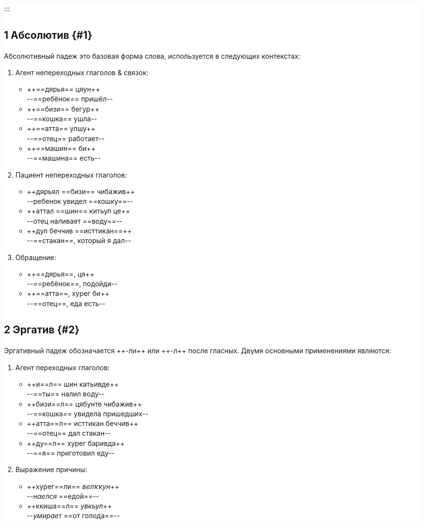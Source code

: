 </div>

:::

## 1 Абсолютив {#1}

Абсолютивный падеж это базовая форма слова, используется в следующих контекстах:

1. Агент непереходных глаголов & связок:

   - ++==дярья== цяун++  
     --==ребёнок== пришёл--
   - ++==бизи== бегур++  
     --==кошка== ушла--
   - ++==атта== улшу++  
     --==отец== работает--
   - ++==машин== би++  
     --==машина== есть--

2. Пациент непереходных глаголов:

   - ++дярьял ==бизи== чибажив++  
     --ребенок увидел ==кошку==--
   - ++аттал ==шин== китьул це++  
     --отец наливает ==воду==--
   - ++дул беччив ==исттикан==++  
     --==стакан==, который я дал--

3. Обращение:

   - ++==дярья==, ця++  
     --==ребёнок==, подойди--
   - ++==атта==, хурег би++  
     --==отец==, еда есть--

## 2 Эргатив {#2}

Эргативный падеж обозначается ++-ли++ или ++-л++ после гласных. Двумя основными применениями являются:

1. Агент переходных глаголов:

   - ++и==л== шин катьивде++  
     --==ты== налил воду--
   - ++бизи==л== цябунте чибажив++  
     --==кошка== увидела пришедших--
   - ++атта==л== исттикан беччив++  
     --==отец== дал стакан--
   - ++ду==л== хурег баривда++  
     --==я== приготовил еду--

2. Выражение причины:

   - ++хурег==ли== _велҡҡун_++  
     --_наелся_ ==едой==--
   - ++ккиша==л== _увкьул_++  
     --_умирает_ ==от голода==--
